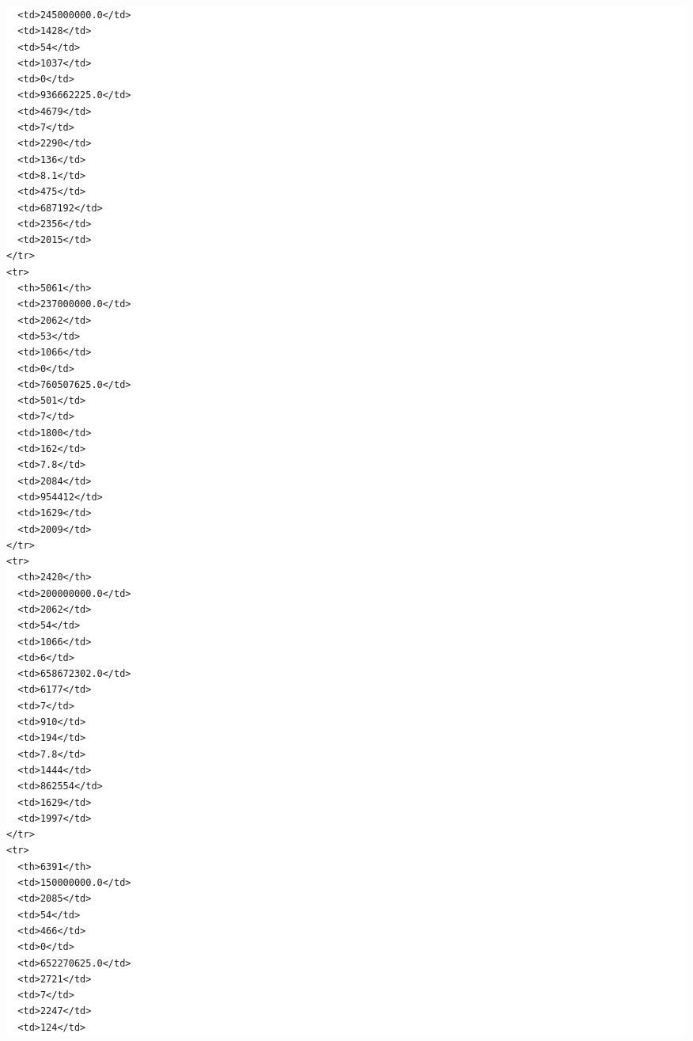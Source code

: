       <td>245000000.0</td>
      <td>1428</td>
      <td>54</td>
      <td>1037</td>
      <td>0</td>
      <td>936662225.0</td>
      <td>4679</td>
      <td>7</td>
      <td>2290</td>
      <td>136</td>
      <td>8.1</td>
      <td>475</td>
      <td>687192</td>
      <td>2356</td>
      <td>2015</td>
    </tr>
    <tr>
      <th>5061</th>
      <td>237000000.0</td>
      <td>2062</td>
      <td>53</td>
      <td>1066</td>
      <td>0</td>
      <td>760507625.0</td>
      <td>501</td>
      <td>7</td>
      <td>1800</td>
      <td>162</td>
      <td>7.8</td>
      <td>2084</td>
      <td>954412</td>
      <td>1629</td>
      <td>2009</td>
    </tr>
    <tr>
      <th>2420</th>
      <td>200000000.0</td>
      <td>2062</td>
      <td>54</td>
      <td>1066</td>
      <td>6</td>
      <td>658672302.0</td>
      <td>6177</td>
      <td>7</td>
      <td>910</td>
      <td>194</td>
      <td>7.8</td>
      <td>1444</td>
      <td>862554</td>
      <td>1629</td>
      <td>1997</td>
    </tr>
    <tr>
      <th>6391</th>
      <td>150000000.0</td>
      <td>2085</td>
      <td>54</td>
      <td>466</td>
      <td>0</td>
      <td>652270625.0</td>
      <td>2721</td>
      <td>7</td>
      <td>2247</td>
      <td>124</td>